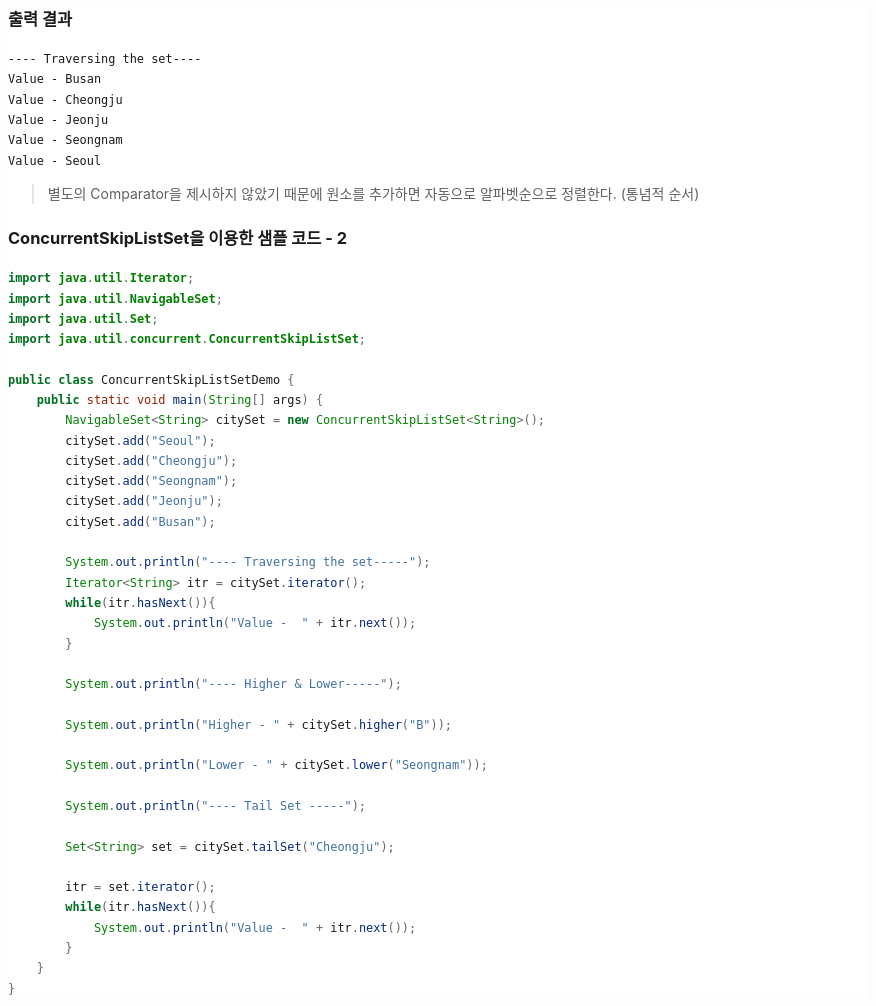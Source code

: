 ### 출력 결과

    ---- Traversing the set----  
    Value - Busan  
    Value - Cheongju  
    Value - Jeonju  
    Value - Seongnam  
    Value - Seoul  

> 별도의 Comparator을 제시하지 않았기 때문에 원소를 추가하면 자동으로 알파벳순으로 정렬한다. (통념적 순서)

### ConcurrentSkipListSet을 이용한 샘플 코드 - 2

```java
import java.util.Iterator;
import java.util.NavigableSet;
import java.util.Set;
import java.util.concurrent.ConcurrentSkipListSet;

public class ConcurrentSkipListSetDemo {
    public static void main(String[] args) {
        NavigableSet<String> citySet = new ConcurrentSkipListSet<String>();
        citySet.add("Seoul");
        citySet.add("Cheongju");
        citySet.add("Seongnam");
        citySet.add("Jeonju");
        citySet.add("Busan");
        
        System.out.println("---- Traversing the set-----");
        Iterator<String> itr = citySet.iterator();
        while(itr.hasNext()){
            System.out.println("Value -  " + itr.next());
        }

        System.out.println("---- Higher & Lower-----");
        
        System.out.println("Higher - " + citySet.higher("B"));
        
        System.out.println("Lower - " + citySet.lower("Seongnam"));
        
        System.out.println("---- Tail Set -----");
        
        Set<String> set = citySet.tailSet("Cheongju");
        
        itr = set.iterator();
        while(itr.hasNext()){
            System.out.println("Value -  " + itr.next());
        }
    }
}
```
